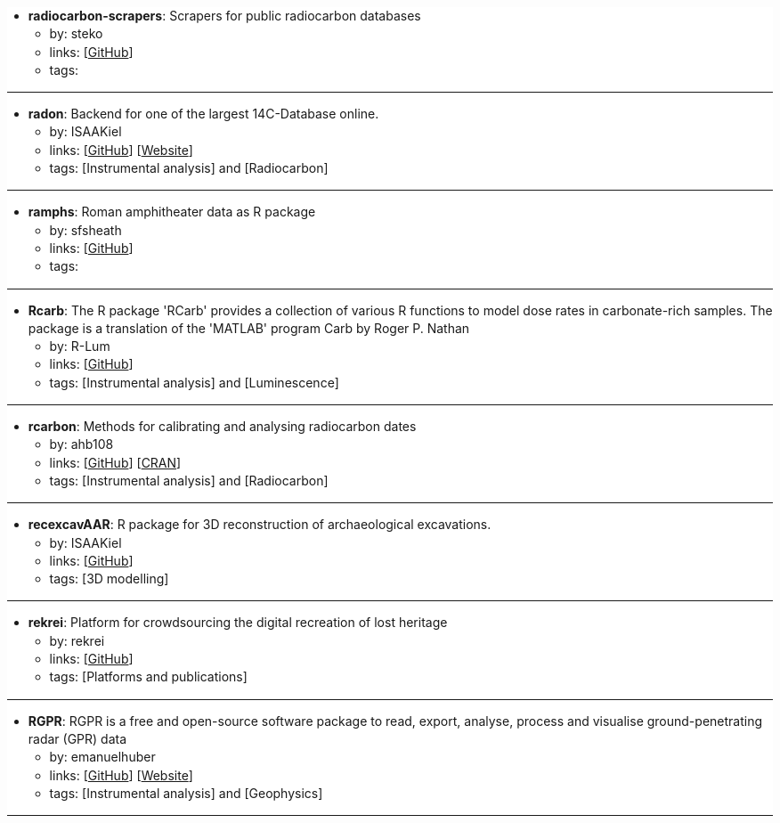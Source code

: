 * **radiocarbon-scrapers**: Scrapers for public radiocarbon databases
  * by: steko
  * links: [[GitHub](https://github.com/steko/radiocarbon-scrapers)]         
  * tags: 
----

* **radon**: Backend for one of the largest 14C-Database online.
  * by: ISAAKiel
  * links: [[GitHub](https://github.com/ISAAKiel/radon)]         [[Website](https://radon.ufg.uni-kiel.de/)]
  * tags: [Instrumental analysis] and [Radiocarbon]
----

* **ramphs**: Roman amphitheater data as R package
  * by: sfsheath
  * links: [[GitHub](https://github.com/sfsheath/ramphs)]         
  * tags: 
----

* **Rcarb**: The R package 'RCarb' provides a collection of various R functions to model dose rates in carbonate-rich samples. The package is a translation of the 'MATLAB' program Carb by Roger P. Nathan
  * by: R-Lum
  * links: [[GitHub](https://github.com/R-Lum/Rcarb)]         
  * tags: [Instrumental analysis] and [Luminescence]
----

* **rcarbon**: Methods for calibrating and analysing radiocarbon dates
  * by: ahb108
  * links: [[GitHub](https://github.com/ahb108/rcarbon)]       [[CRAN](https://github.com/zackbatist/open-archaeo/blob/master)]  
  * tags: [Instrumental analysis] and [Radiocarbon]
----

* **recexcavAAR**: R package for 3D reconstruction of archaeological excavations.
  * by: ISAAKiel
  * links: [[GitHub](https://github.com/ISAAKiel/recexcavAAR/)]         
  * tags: [3D modelling]
----

* **rekrei**: Platform for crowdsourcing the digital recreation of lost heritage
  * by: rekrei
  * links: [[GitHub](https://github.com/rekrei/rekrei)]         
  * tags: [Platforms and publications]
----

* **RGPR**: RGPR is a free and open-source software package to read, export, analyse, process and visualise ground-penetrating radar (GPR) data
  * by: emanuelhuber
  * links: [[GitHub](https://github.com/emanuelhuber/RGPR)]         [[Website](http://emanuelhuber.github.io/RGPR/)]
  * tags: [Instrumental analysis] and [Geophysics]
----

